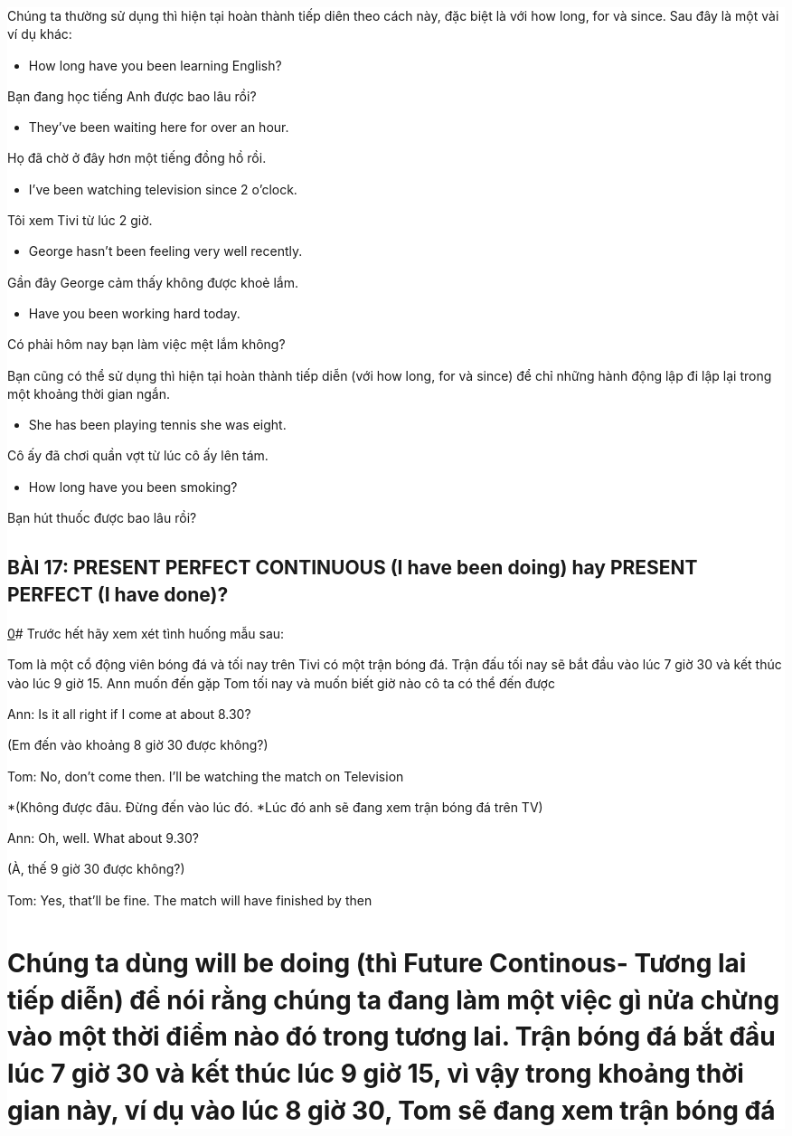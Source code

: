 Chúng ta thường sử dụng thì hiện tại hoàn thành tiếp diên theo cách này, đặc biệt là với how long, for và since.
Sau đây là một vài ví dụ khác:

- How long have you been learning English?

Bạn đang học tiếng Anh được bao lâu rồi?

- They’ve been waiting here for over an hour.

Họ đã chờ ở đây hơn một tiếng đồng hồ rồi.

- I’ve been watching television since 2 o’clock.

Tôi xem Tivi từ lúc 2 giờ.

- George hasn’t been feeling very well recently.

Gần đây George cảm thấy không được khoẻ lắm.

- Have you been working hard today.

Có phải hôm nay bạn làm việc mệt lắm không?

Bạn cũng có thể sử dụng thì hiện tại hoàn thành tiếp diễn (với how long, for và since) để chỉ những hành động lập đi lập lại trong một khoảng thời gian ngắn.

- She has been playing tennis she was eight.

Cô ấy đã chơi quần vợt từ lúc cô ấy lên tám.

- How long have you been smoking?

Bạn hút thuốc được bao lâu rồi?

## BÀI 17: PRESENT PERFECT CONTINUOUS (I have been doing) hay PRESENT PERFECT (I have done)?
[0](javascript:void(0))# Trước hết hãy xem xét tình huống mẫu sau:

Tom là một cổ động viên bóng đá và tối nay trên Tivi có một trận bóng đá. Trận đấu tối nay sẽ bắt đầu vào lúc 7 giờ 30 và kết thúc vào lúc 9 giờ 15. Ann muốn đến gặp Tom tối nay và muốn biết giờ nào cô ta có thể đến được

Ann: Is it all right if I come at about 8.30?

(Em đến vào khoảng 8 giờ 30 được không?)

Tom: No, don’t come then. I’ll be watching the match on Television

*(Không được đâu. Đừng đến vào lúc đó.&nbsp;*Lúc đó anh sẽ đang xem trận bóng đá trên TV)

Ann: Oh, well. What about 9.30?

(À, thế 9 giờ 30 được không?)

Tom: Yes, that’ll be fine. The match will have finished by then

# Chúng ta dùng will be doing (thì Future Continous- Tương lai tiếp diễn) để nói rằng chúng ta đang làm một việc gì nửa chừng vào một thời điểm nào đó trong tương lai. Trận bóng đá bắt đầu lúc 7 giờ 30 và kết thúc lúc 9 giờ 15, vì vậy trong khoảng thời gian này, ví dụ vào lúc 8 giờ 30, Tom sẽ đang xem trận bóng đá
